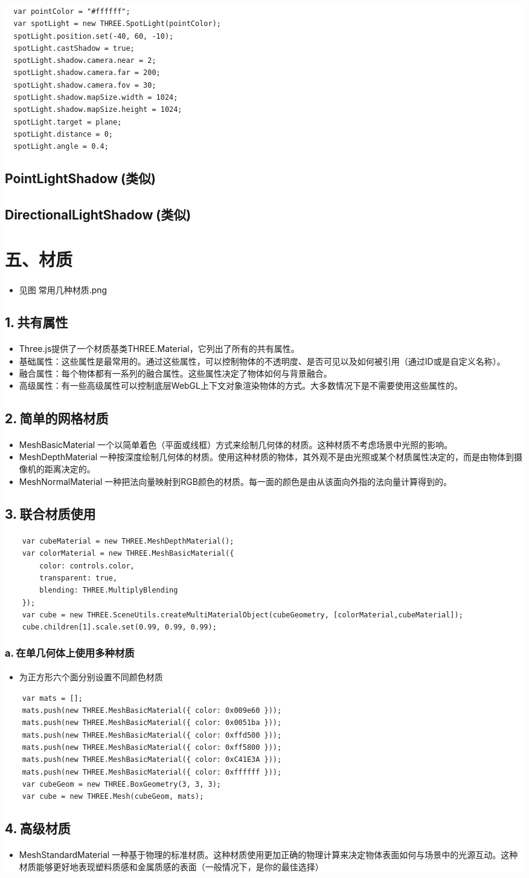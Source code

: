 ```
  var pointColor = "#ffffff";
  var spotLight = new THREE.SpotLight(pointColor);
  spotLight.position.set(-40, 60, -10);
  spotLight.castShadow = true;
  spotLight.shadow.camera.near = 2;
  spotLight.shadow.camera.far = 200;
  spotLight.shadow.camera.fov = 30;
  spotLight.shadow.mapSize.width = 1024;
  spotLight.shadow.mapSize.height = 1024;
  spotLight.target = plane;
  spotLight.distance = 0;
  spotLight.angle = 0.4;
```
## PointLightShadow (类似)
## DirectionalLightShadow (类似)

# 五、材质
* 见图 常用几种材质.png
## 1. 共有属性
* Three.js提供了一个材质基类THREE.Material，它列出了所有的共有属性。
* 基础属性：这些属性是最常用的。通过这些属性，可以控制物体的不透明度、是否可见以及如何被引用（通过ID或是自定义名称）。
* 融合属性：每个物体都有一系列的融合属性。这些属性决定了物体如何与背景融合。
* 高级属性：有一些高级属性可以控制底层WebGL上下文对象渲染物体的方式。大多数情况下是不需要使用这些属性的。
## 2. 简单的网格材质
* MeshBasicMaterial 一个以简单着色（平面或线框）方式来绘制几何体的材质。这种材质不考虑场景中光照的影响。
* MeshDepthMaterial 一种按深度绘制几何体的材质。使用这种材质的物体，其外观不是由光照或某个材质属性决定的，而是由物体到摄像机的距离决定的。
* MeshNormalMaterial 一种把法向量映射到RGB颜色的材质。每一面的颜色是由从该面向外指的法向量计算得到的。
## 3. 联合材质使用 
```
    var cubeMaterial = new THREE.MeshDepthMaterial();
    var colorMaterial = new THREE.MeshBasicMaterial({
        color: controls.color,
        transparent: true,
        blending: THREE.MultiplyBlending
    });
    var cube = new THREE.SceneUtils.createMultiMaterialObject(cubeGeometry, [colorMaterial,cubeMaterial]);
    cube.children[1].scale.set(0.99, 0.99, 0.99);
```
### a. 在单几何体上使用多种材质
* 为正方形六个面分别设置不同颜色材质
```
    var mats = [];
    mats.push(new THREE.MeshBasicMaterial({ color: 0x009e60 }));
    mats.push(new THREE.MeshBasicMaterial({ color: 0x0051ba }));
    mats.push(new THREE.MeshBasicMaterial({ color: 0xffd500 }));
    mats.push(new THREE.MeshBasicMaterial({ color: 0xff5800 }));
    mats.push(new THREE.MeshBasicMaterial({ color: 0xC41E3A }));
    mats.push(new THREE.MeshBasicMaterial({ color: 0xffffff }));
    var cubeGeom = new THREE.BoxGeometry(3, 3, 3);
    var cube = new THREE.Mesh(cubeGeom, mats);
```
## 4. 高级材质
* MeshStandardMaterial 一种基于物理的标准材质。这种材质使用更加正确的物理计算来决定物体表面如何与场景中的光源互动。这种材质能够更好地表现塑料质感和金属质感的表面（一般情况下，是你的最佳选择）